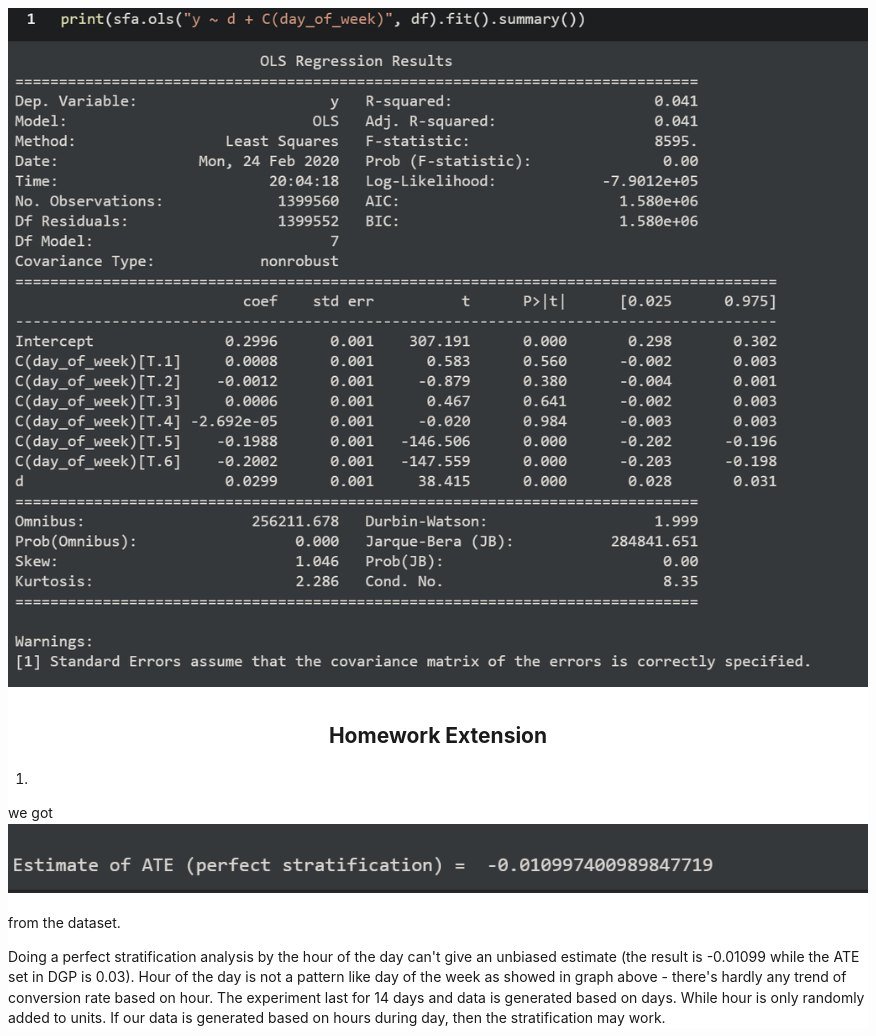 ![image-20200224120445789](image-20200224120445789.png)



<h2 align="center">Homework Extension</h2>

1. 

we got ![image-20200224120944440](image-20200224120944440.png)

from the dataset. 



Doing a perfect stratification analysis by the hour of the day can't give an unbiased estimate (the result is -0.01099 while the ATE set in DGP is 0.03). Hour of the day is not a pattern like day of the week as showed in graph above - there's hardly any trend of conversion rate based on hour. The experiment last for 14 days and data is generated based on days. While hour is only randomly added to units. If our data is generated based on hours during day, then the stratification may work.
